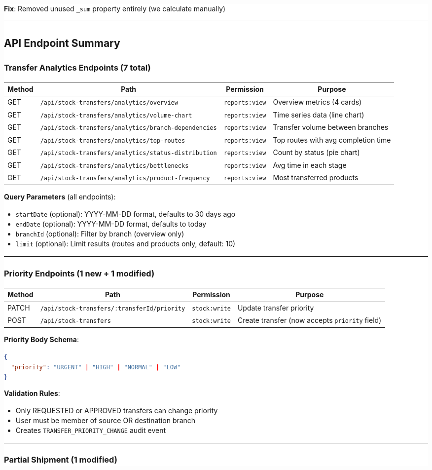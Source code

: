 **Fix**: Removed unused `_sum` property entirely (we calculate manually)

---

## API Endpoint Summary

### Transfer Analytics Endpoints (7 total)

| Method | Path | Permission | Purpose |
|--------|------|------------|---------|
| GET | `/api/stock-transfers/analytics/overview` | `reports:view` | Overview metrics (4 cards) |
| GET | `/api/stock-transfers/analytics/volume-chart` | `reports:view` | Time series data (line chart) |
| GET | `/api/stock-transfers/analytics/branch-dependencies` | `reports:view` | Transfer volume between branches |
| GET | `/api/stock-transfers/analytics/top-routes` | `reports:view` | Top routes with avg completion time |
| GET | `/api/stock-transfers/analytics/status-distribution` | `reports:view` | Count by status (pie chart) |
| GET | `/api/stock-transfers/analytics/bottlenecks` | `reports:view` | Avg time in each stage |
| GET | `/api/stock-transfers/analytics/product-frequency` | `reports:view` | Most transferred products |

**Query Parameters** (all endpoints):
- `startDate` (optional): YYYY-MM-DD format, defaults to 30 days ago
- `endDate` (optional): YYYY-MM-DD format, defaults to today
- `branchId` (optional): Filter by branch (overview only)
- `limit` (optional): Limit results (routes and products only, default: 10)

---

### Priority Endpoints (1 new + 1 modified)

| Method | Path | Permission | Purpose |
|--------|------|------------|---------|
| PATCH | `/api/stock-transfers/:transferId/priority` | `stock:write` | Update transfer priority |
| POST | `/api/stock-transfers` | `stock:write` | Create transfer (now accepts `priority` field) |

**Priority Body Schema**:
```json
{
  "priority": "URGENT" | "HIGH" | "NORMAL" | "LOW"
}
```

**Validation Rules**:
- Only REQUESTED or APPROVED transfers can change priority
- User must be member of source OR destination branch
- Creates `TRANSFER_PRIORITY_CHANGE` audit event

---

### Partial Shipment (1 modified)
